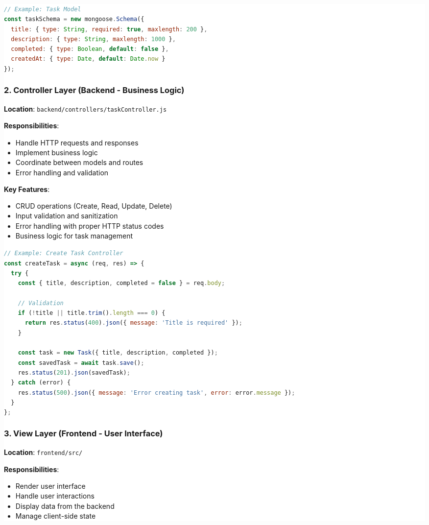 ```javascript
// Example: Task Model
const taskSchema = new mongoose.Schema({
  title: { type: String, required: true, maxlength: 200 },
  description: { type: String, maxlength: 1000 },
  completed: { type: Boolean, default: false },
  createdAt: { type: Date, default: Date.now }
});
```

### 2. **Controller Layer** (Backend - Business Logic)
**Location**: `backend/controllers/taskController.js`

**Responsibilities**:
- Handle HTTP requests and responses
- Implement business logic
- Coordinate between models and routes
- Error handling and validation

**Key Features**:
- CRUD operations (Create, Read, Update, Delete)
- Input validation and sanitization
- Error handling with proper HTTP status codes
- Business logic for task management

```javascript
// Example: Create Task Controller
const createTask = async (req, res) => {
  try {
    const { title, description, completed = false } = req.body;
    
    // Validation
    if (!title || title.trim().length === 0) {
      return res.status(400).json({ message: 'Title is required' });
    }
    
    const task = new Task({ title, description, completed });
    const savedTask = await task.save();
    res.status(201).json(savedTask);
  } catch (error) {
    res.status(500).json({ message: 'Error creating task', error: error.message });
  }
};
```

### 3. **View Layer** (Frontend - User Interface)
**Location**: `frontend/src/`

**Responsibilities**:
- Render user interface
- Handle user interactions
- Display data from the backend
- Manage client-side state
